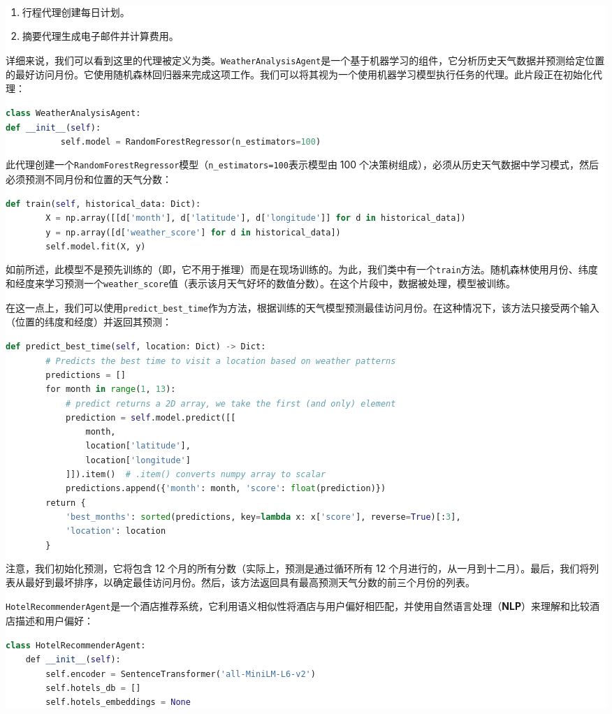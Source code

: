 1.  行程代理创建每日计划。

1.  摘要代理生成电子邮件并计算费用。

详细来说，我们可以看到这里的代理被定义为类。`WeatherAnalysisAgent`是一个基于机器学习的组件，它分析历史天气数据并预测给定位置的最好访问月份。它使用随机森林回归器来完成这项工作。我们可以将其视为一个使用机器学习模型执行任务的代理。此片段正在初始化代理：

```py
class WeatherAnalysisAgent:
def __init__(self):
           self.model = RandomForestRegressor(n_estimators=100)
```

此代理创建一个`RandomForestRegressor`模型（`n_estimators=100`表示模型由 100 个决策树组成），必须从历史天气数据中学习模式，然后必须预测不同月份和位置的天气分数：

```py
def train(self, historical_data: Dict):
        X = np.array([[d['month'], d['latitude'], d['longitude']] for d in historical_data])
        y = np.array([d['weather_score'] for d in historical_data])
        self.model.fit(X, y)
```

如前所述，此模型不是预先训练的（即，它不用于推理）而是在现场训练的。为此，我们类中有一个`train`方法。随机森林使用月份、纬度和经度来学习预测一个`weather_score`值（表示该月天气好坏的数值分数）。在这个片段中，数据被处理，模型被训练。

在这一点上，我们可以使用`predict_best_time`作为方法，根据训练的天气模型预测最佳访问月份。在这种情况下，该方法只接受两个输入（位置的纬度和经度）并返回其预测：

```py
def predict_best_time(self, location: Dict) -> Dict:
        # Predicts the best time to visit a location based on weather patterns
        predictions = []
        for month in range(1, 13):
            # predict returns a 2D array, we take the first (and only) element
            prediction = self.model.predict([[
                month,
                location['latitude'],
                location['longitude']
            ]]).item()  # .item() converts numpy array to scalar
            predictions.append({'month': month, 'score': float(prediction)})
        return {
            'best_months': sorted(predictions, key=lambda x: x['score'], reverse=True)[:3],
            'location': location
        }
```

注意，我们初始化预测，它将包含 12 个月的所有分数（实际上，预测是通过循环所有 12 个月进行的，从一月到十二月）。最后，我们将列表从最好到最坏排序，以确定最佳访问月份。然后，该方法返回具有最高预测天气分数的前三个月份的列表。

`HotelRecommenderAgent`是一个酒店推荐系统，它利用语义相似性将酒店与用户偏好相匹配，并使用自然语言处理（**NLP**）来理解和比较酒店描述和用户偏好：

```py
class HotelRecommenderAgent:
    def __init__(self):
        self.encoder = SentenceTransformer('all-MiniLM-L6-v2')
        self.hotels_db = []
        self.hotels_embeddings = None
```
